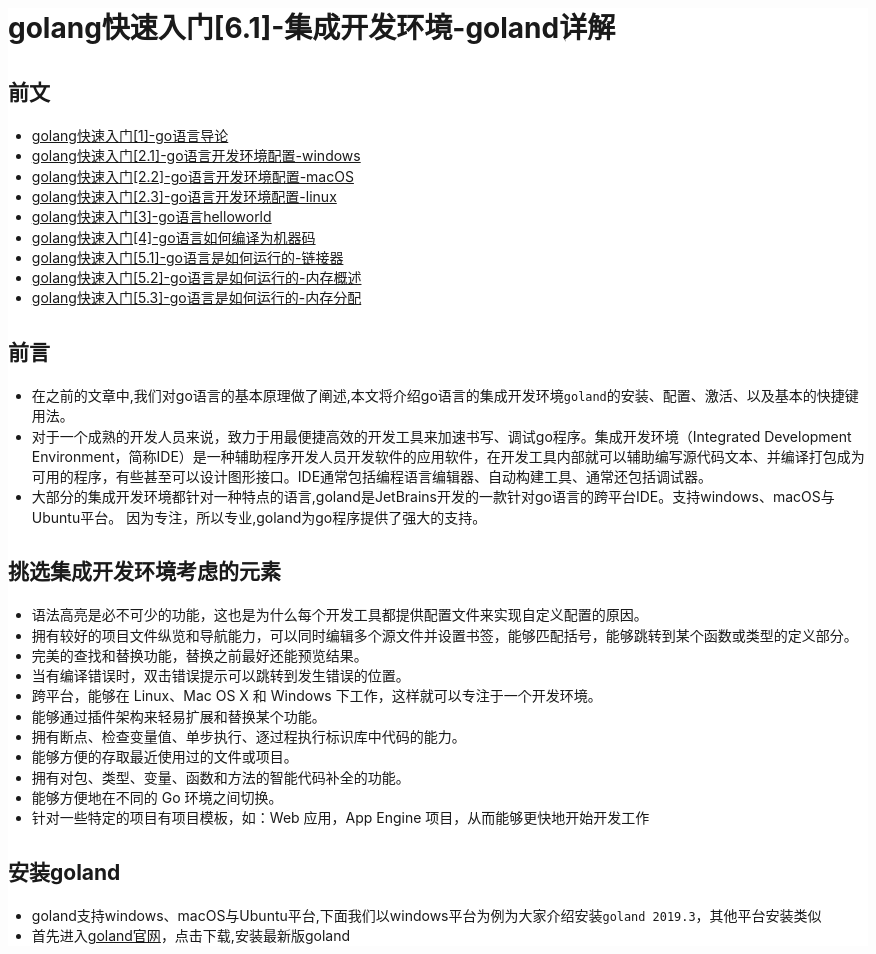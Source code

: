 # golang快速入门[6.1]-集成开发环境-goland详解

## 前文
* [golang快速入门[1]-go语言导论](https://zhuanlan.zhihu.com/p/107658283)
* [golang快速入门[2.1]-go语言开发环境配置-windows](https://zhuanlan.zhihu.com/p/107659334)
* [golang快速入门[2.2]-go语言开发环境配置-macOS](https://zhuanlan.zhihu.com/p/107661202)
* [golang快速入门[2.3]-go语言开发环境配置-linux](https://zhuanlan.zhihu.com/p/107662649)
* [golang快速入门[3]-go语言helloworld](https://zhuanlan.zhihu.com/p/107664129)
* [golang快速入门[4]-go语言如何编译为机器码](https://zhuanlan.zhihu.com/p/107665043)
* [golang快速入门[5.1]-go语言是如何运行的-链接器](https://zhuanlan.zhihu.com/p/107665658)
* [golang快速入门[5.2]-go语言是如何运行的-内存概述](https://zhuanlan.zhihu.com/p/107807229)
* [golang快速入门[5.3]-go语言是如何运行的-内存分配](https://zhuanlan.zhihu.com/p/108598942)

## 前言
* 在之前的文章中,我们对go语言的基本原理做了阐述,本文将介绍go语言的集成开发环境`goland`的安装、配置、激活、以及基本的快捷键用法。
* 对于一个成熟的开发人员来说，致力于用最便捷高效的开发工具来加速书写、调试go程序。集成开发环境（Integrated Development Environment，简称IDE）是一种辅助程序开发人员开发软件的应用软件，在开发工具内部就可以辅助编写源代码文本、并编译打包成为可用的程序，有些甚至可以设计图形接口。IDE通常包括编程语言编辑器、自动构建工具、通常还包括调试器。
* 大部分的集成开发环境都针对一种特点的语言,goland是JetBrains开发的一款针对go语言的跨平台IDE。支持windows、macOS与Ubuntu平台。 因为专注，所以专业,goland为go程序提供了强大的支持。

## 挑选集成开发环境考虑的元素
* 语法高亮是必不可少的功能，这也是为什么每个开发工具都提供配置文件来实现自定义配置的原因。
* 拥有较好的项目文件纵览和导航能力，可以同时编辑多个源文件并设置书签，能够匹配括号，能够跳转到某个函数或类型的定义部分。
* 完美的查找和替换功能，替换之前最好还能预览结果。
* 当有编译错误时，双击错误提示可以跳转到发生错误的位置。
* 跨平台，能够在 Linux、Mac OS X 和 Windows 下工作，这样就可以专注于一个开发环境。
* 能够通过插件架构来轻易扩展和替换某个功能。
* 拥有断点、检查变量值、单步执行、逐过程执行标识库中代码的能力。
* 能够方便的存取最近使用过的文件或项目。
* 拥有对包、类型、变量、函数和方法的智能代码补全的功能。
* 能够方便地在不同的 Go 环境之间切换。
* 针对一些特定的项目有项目模板，如：Web 应用，App Engine 项目，从而能够更快地开始开发工作

## 安装goland
* goland支持windows、macOS与Ubuntu平台,下面我们以windows平台为例为大家介绍安装`goland 2019.3`，其他平台安装类似
* 首先进入[goland官网](https://github.com/dreamerjackson/theWayToGolang)，点击下载,安装最新版goland